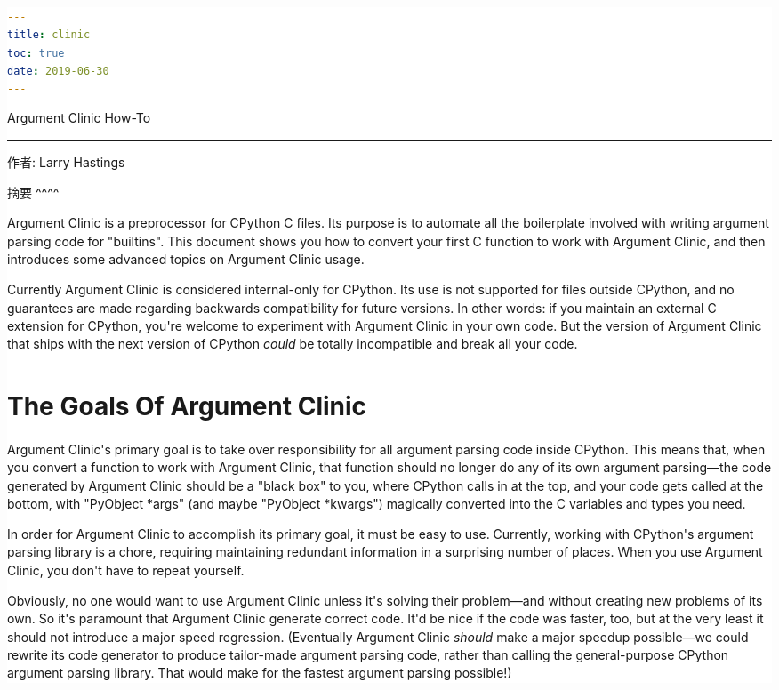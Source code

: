 ```yaml
---
title: clinic
toc: true
date: 2019-06-30
---
```

Argument Clinic How-To
**********************

作者:
   Larry Hastings


摘要
^^^^

Argument Clinic is a preprocessor for CPython C files. Its purpose is
to automate all the boilerplate involved with writing argument parsing
code for "builtins". This document shows you how to convert your first
C function to work with Argument Clinic, and then introduces some
advanced topics on Argument Clinic usage.

Currently Argument Clinic is considered internal-only for CPython.
Its use is not supported for files outside CPython, and no guarantees
are made regarding backwards compatibility for future versions.  In
other words: if you maintain an external C extension for CPython,
you're welcome to experiment with Argument Clinic in your own code.
But the version of Argument Clinic that ships with the next version of
CPython *could* be totally incompatible and break all your code.


The Goals Of Argument Clinic
============================

Argument Clinic's primary goal is to take over responsibility for all
argument parsing code inside CPython.  This means that, when you
convert a function to work with Argument Clinic, that function should
no longer do any of its own argument parsing—the code generated by
Argument Clinic should be a "black box" to you, where CPython calls in
at the top, and your code gets called at the bottom, with "PyObject
*args" (and maybe "PyObject *kwargs") magically converted into the C
variables and types you need.

In order for Argument Clinic to accomplish its primary goal, it must
be easy to use.  Currently, working with CPython's argument parsing
library is a chore, requiring maintaining redundant information in a
surprising number of places. When you use Argument Clinic, you don't
have to repeat yourself.

Obviously, no one would want to use Argument Clinic unless it's
solving their problem—and without creating new problems of its own. So
it's paramount that Argument Clinic generate correct code. It'd be
nice if the code was faster, too, but at the very least it should not
introduce a major speed regression.  (Eventually Argument Clinic
*should* make a major speedup possible—we could rewrite its code
generator to produce tailor-made argument parsing code, rather than
calling the general-purpose CPython argument parsing library.  That
would make for the fastest argument parsing possible!)
